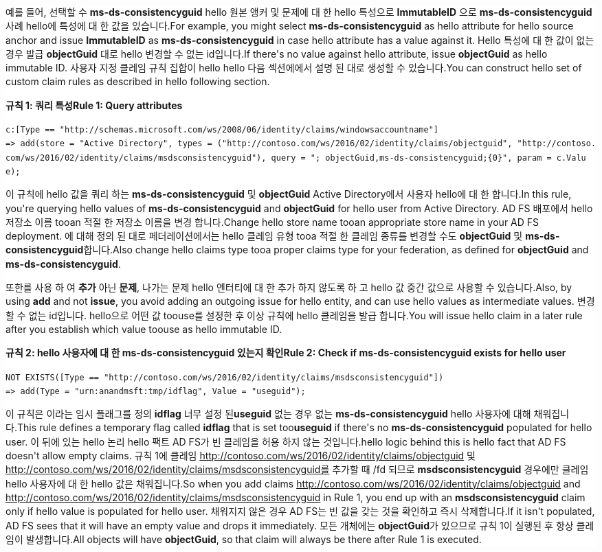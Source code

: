 <span data-ttu-id="cff0b-242">예를 들어, 선택할 수 **ms-ds-consistencyguid** hello 원본 앵커 및 문제에 대 한 hello 특성으로 **ImmutableID** 으로 **ms-ds-consistencyguid** 사례 hello에 특성에 대 한 값을 있습니다.</span><span class="sxs-lookup"><span data-stu-id="cff0b-242">For example, you might select **ms-ds-consistencyguid** as hello attribute for hello source anchor and issue **ImmutableID** as **ms-ds-consistencyguid** in case hello attribute has a value against it.</span></span> <span data-ttu-id="cff0b-243">Hello 특성에 대 한 값이 없는 경우 발급 **objectGuid** 대로 hello 변경할 수 없는 id입니다.</span><span class="sxs-lookup"><span data-stu-id="cff0b-243">If there's no value against hello attribute, issue **objectGuid** as hello immutable ID.</span></span> <span data-ttu-id="cff0b-244">사용자 지정 클레임 규칙 집합이 hello hello 다음 섹션에에서 설명 된 대로 생성할 수 있습니다.</span><span class="sxs-lookup"><span data-stu-id="cff0b-244">You can construct hello set of custom claim rules as described in hello following section.</span></span>

<span data-ttu-id="cff0b-245">**규칙 1: 쿼리 특성**</span><span class="sxs-lookup"><span data-stu-id="cff0b-245">**Rule 1: Query attributes**</span></span>

    c:[Type == "http://schemas.microsoft.com/ws/2008/06/identity/claims/windowsaccountname"]
    => add(store = "Active Directory", types = ("http://contoso.com/ws/2016/02/identity/claims/objectguid", "http://contoso.com/ws/2016/02/identity/claims/msdsconsistencyguid"), query = "; objectGuid,ms-ds-consistencyguid;{0}", param = c.Value);

<span data-ttu-id="cff0b-246">이 규칙에 hello 값을 쿼리 하는 **ms-ds-consistencyguid** 및 **objectGuid** Active Directory에서 사용자 hello에 대 한 합니다.</span><span class="sxs-lookup"><span data-stu-id="cff0b-246">In this rule, you're querying hello values of **ms-ds-consistencyguid** and **objectGuid** for hello user from Active Directory.</span></span> <span data-ttu-id="cff0b-247">AD FS 배포에서 hello 저장소 이름 tooan 적절 한 저장소 이름을 변경 합니다.</span><span class="sxs-lookup"><span data-stu-id="cff0b-247">Change hello store name tooan appropriate store name in your AD FS deployment.</span></span> <span data-ttu-id="cff0b-248">에 대해 정의 된 대로 페더레이션에서는 hello 클레임 유형 tooa 적절 한 클레임 종류를 변경할 수도 **objectGuid** 및 **ms-ds-consistencyguid**합니다.</span><span class="sxs-lookup"><span data-stu-id="cff0b-248">Also change hello claims type tooa proper claims type for your federation, as defined for **objectGuid** and **ms-ds-consistencyguid**.</span></span>

<span data-ttu-id="cff0b-249">또한를 사용 하 여 **추가** 아닌 **문제**, 나가는 문제 hello 엔터티에 대 한 추가 하지 않도록 하 고 hello 값 중간 값으로 사용할 수 있습니다.</span><span class="sxs-lookup"><span data-stu-id="cff0b-249">Also, by using **add** and not **issue**, you avoid adding an outgoing issue for hello entity, and can use hello values as intermediate values.</span></span> <span data-ttu-id="cff0b-250">변경할 수 없는 id입니다. hello으로 어떤 값 toouse를 설정한 후 이상 규칙에 hello 클레임을 발급 합니다.</span><span class="sxs-lookup"><span data-stu-id="cff0b-250">You will issue hello claim in a later rule after you establish which value toouse as hello immutable ID.</span></span>

<span data-ttu-id="cff0b-251">**규칙 2: hello 사용자에 대 한 ms-ds-consistencyguid 있는지 확인**</span><span class="sxs-lookup"><span data-stu-id="cff0b-251">**Rule 2: Check if ms-ds-consistencyguid exists for hello user**</span></span>

    NOT EXISTS([Type == "http://contoso.com/ws/2016/02/identity/claims/msdsconsistencyguid"])
    => add(Type = "urn:anandmsft:tmp/idflag", Value = "useguid");

<span data-ttu-id="cff0b-252">이 규칙은 이라는 임시 플래그를 정의 **idflag** 너무 설정 된**useguid** 없는 경우 없는 **ms-ds-consistencyguid** hello 사용자에 대해 채워집니다.</span><span class="sxs-lookup"><span data-stu-id="cff0b-252">This rule defines a temporary flag called **idflag** that is set too**useguid** if there's no **ms-ds-consistencyguid** populated for hello user.</span></span> <span data-ttu-id="cff0b-253">이 뒤에 있는 hello 논리 hello 팩트 AD FS가 빈 클레임을 허용 하지 않는 것입니다.</span><span class="sxs-lookup"><span data-stu-id="cff0b-253">hello logic behind this is hello fact that AD FS doesn't allow empty claims.</span></span> <span data-ttu-id="cff0b-254">규칙 1에 클레임 http://contoso.com/ws/2016/02/identity/claims/objectguid 및 http://contoso.com/ws/2016/02/identity/claims/msdsconsistencyguid를 추가할 때 /fd 되므로 **msdsconsistencyguid** 경우에만 클레임 hello 사용자에 대 한 hello 값은 채워집니다.</span><span class="sxs-lookup"><span data-stu-id="cff0b-254">So when you add claims http://contoso.com/ws/2016/02/identity/claims/objectguid and http://contoso.com/ws/2016/02/identity/claims/msdsconsistencyguid in Rule 1, you end up with an **msdsconsistencyguid** claim only if hello value is populated for hello user.</span></span> <span data-ttu-id="cff0b-255">채워지지 않은 경우 AD FS는 빈 값을 갖는 것을 확인하고 즉시 삭제합니다.</span><span class="sxs-lookup"><span data-stu-id="cff0b-255">If it isn't populated, AD FS sees that it will have an empty value and drops it immediately.</span></span> <span data-ttu-id="cff0b-256">모든 개체에는 **objectGuid**가 있으므로 규칙 1이 실행된 후 항상 클레임이 발생합니다.</span><span class="sxs-lookup"><span data-stu-id="cff0b-256">All objects will have **objectGuid**, so that claim will always be there after Rule 1 is executed.</span></span>
